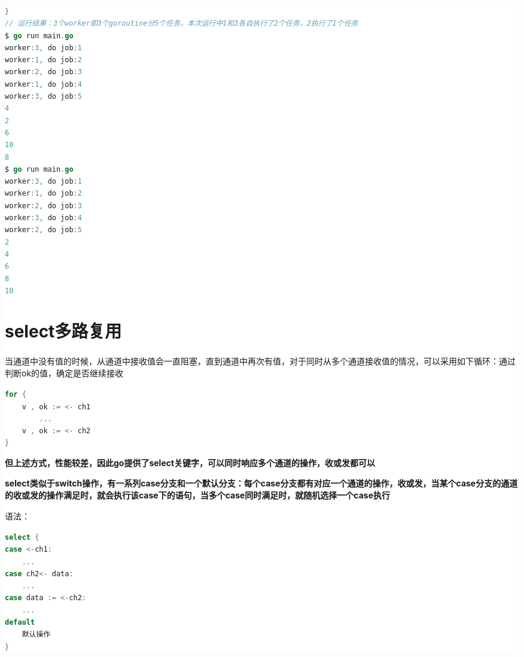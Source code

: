 ```go
}
// 运行结果：3个worker即3个goroutine分5个任务，本次运行中1和3各自执行了2个任务，2执行了1个任务
$ go run main.go
worker:3, do job:1
worker:1, do job:2
worker:2, do job:3
worker:1, do job:4
worker:3, do job:5
4
2
6
10
8
$ go run main.go
worker:3, do job:1
worker:1, do job:2
worker:2, do job:3
worker:3, do job:4
worker:2, do job:5
2
4
6
8
10
```



# select多路复用

当通道中没有值的时候，从通道中接收值会一直阻塞，直到通道中再次有值，对于同时从多个通道接收值的情况，可以采用如下循环：通过判断ok的值，确定是否继续接收

```go
for {
    v , ok := <- ch1
    	...
    v , ok := <- ch2
}
```

**但上述方式，性能较差，因此go提供了select关键字，可以同时响应多个通道的操作，收或发都可以**

**select类似于switch操作，有一系列case分支和一个默认分支：每个case分支都有对应一个通道的操作，收或发，当某个case分支的通道的收或发的操作满足时，就会执行该case下的语句，当多个case同时满足时，就随机选择一个case执行**

语法：

```go
select {
case <-ch1:
	...
case ch2<- data:
	...
case data := <-ch2:
	...
default
	默认操作
}    
```
